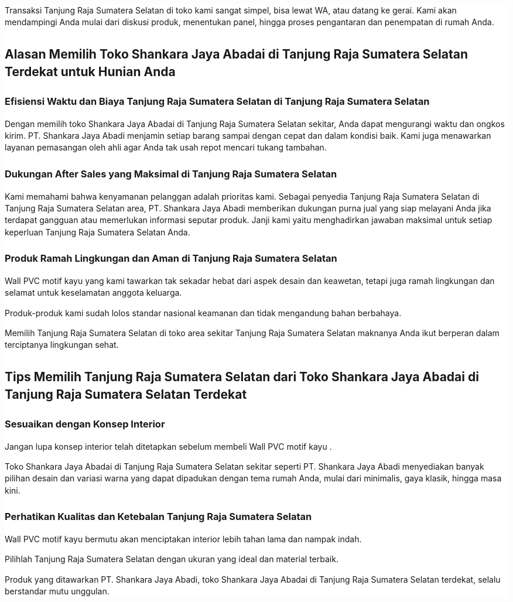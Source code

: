 Transaksi Tanjung Raja Sumatera Selatan di toko kami sangat simpel, bisa lewat WA, atau datang ke gerai. Kami akan mendampingi Anda mulai dari diskusi produk, menentukan panel, hingga proses pengantaran dan penempatan di rumah Anda.

## Alasan Memilih Toko Shankara Jaya Abadai di Tanjung Raja Sumatera Selatan Terdekat untuk Hunian Anda

### Efisiensi Waktu dan Biaya Tanjung Raja Sumatera Selatan di Tanjung Raja Sumatera Selatan

Dengan memilih toko Shankara Jaya Abadai di Tanjung Raja Sumatera Selatan sekitar, Anda dapat mengurangi waktu dan ongkos kirim. PT. Shankara Jaya Abadi menjamin setiap barang sampai dengan cepat dan dalam kondisi baik. Kami juga menawarkan layanan pemasangan oleh ahli agar Anda tak usah repot mencari tukang tambahan.

### Dukungan After Sales yang Maksimal di Tanjung Raja Sumatera Selatan

Kami memahami bahwa kenyamanan pelanggan adalah prioritas kami. Sebagai penyedia Tanjung Raja Sumatera Selatan di Tanjung Raja Sumatera Selatan area, PT. Shankara Jaya Abadi memberikan dukungan purna jual yang siap melayani Anda jika terdapat gangguan atau memerlukan informasi seputar produk. Janji kami yaitu menghadirkan jawaban maksimal untuk setiap keperluan Tanjung Raja Sumatera Selatan Anda.

### Produk Ramah Lingkungan dan Aman di Tanjung Raja Sumatera Selatan

 Wall PVC motif kayu  yang kami tawarkan tak sekadar hebat dari aspek desain dan keawetan, tetapi juga ramah lingkungan dan selamat untuk keselamatan anggota keluarga.

Produk-produk kami sudah lolos standar nasional keamanan dan tidak mengandung bahan berbahaya.

Memilih Tanjung Raja Sumatera Selatan di toko area sekitar Tanjung Raja Sumatera Selatan maknanya Anda ikut berperan dalam terciptanya lingkungan sehat.

## Tips Memilih Tanjung Raja Sumatera Selatan dari Toko Shankara Jaya Abadai di Tanjung Raja Sumatera Selatan Terdekat

### Sesuaikan dengan Konsep Interior 

Jangan lupa konsep interior telah ditetapkan sebelum membeli  Wall PVC motif kayu .

Toko Shankara Jaya Abadai di Tanjung Raja Sumatera Selatan sekitar seperti PT. Shankara Jaya Abadi menyediakan banyak pilihan desain dan variasi warna yang dapat dipadukan dengan tema rumah Anda, mulai dari minimalis, gaya klasik, hingga masa kini.

### Perhatikan Kualitas dan Ketebalan Tanjung Raja Sumatera Selatan

 Wall PVC motif kayu  bermutu akan menciptakan interior lebih tahan lama dan nampak indah.

Pilihlah Tanjung Raja Sumatera Selatan dengan ukuran yang ideal dan material terbaik.

Produk yang ditawarkan PT. Shankara Jaya Abadi, toko Shankara Jaya Abadai di Tanjung Raja Sumatera Selatan terdekat, selalu berstandar mutu unggulan.
